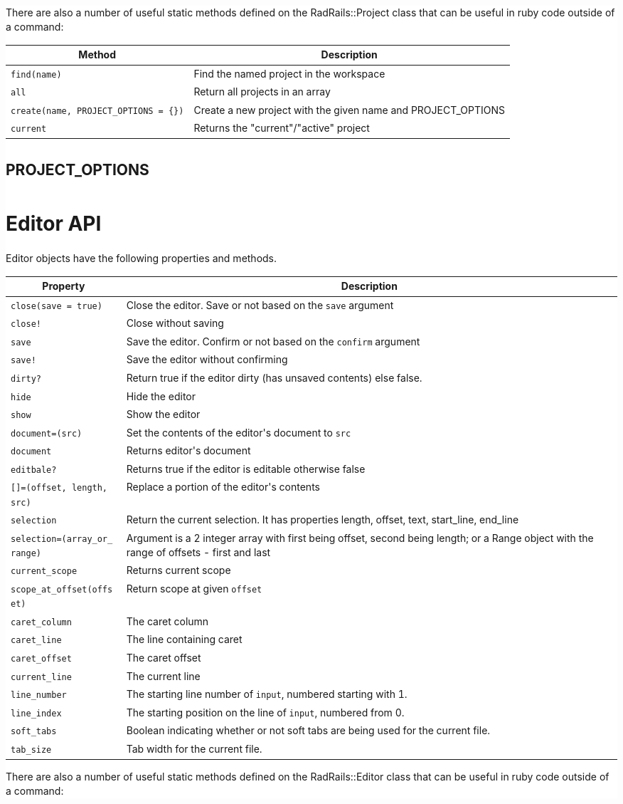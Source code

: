 There are also a number of useful static methods defined on the RadRails::Project class that can be useful in ruby code outside of a command:

Method      | Description
------------- | -------------
<code>find(name)</code>							| Find the named project in the workspace
<code>all</code>									| Return all projects in an array
<code>create(name, PROJECT_OPTIONS = {})</code>	| Create a new project with the given name and PROJECT_OPTIONS
<code>current</code>								| Returns the "current"/"active" project


## PROJECT_OPTIONS

# Editor API

Editor objects have the following properties and methods.

Property      | Description
------------- | -------------
<code>close(save = true)</code>	| Close the editor. Save or not based on the <code>save</code> argument
<code>close!</code>			| Close without saving
<code>save</code>			| Save the editor. Confirm or not based on the <code>confirm</code> argument
<code>save!</code>			| Save the editor without confirming
<code>dirty?</code>			| Return true if the editor dirty (has unsaved contents) else false.
<code>hide</code>			| Hide the editor
<code>show</code>			| Show the editor
<code>document=(src)</code>				| Set the contents of the editor's document to <code>src</code>
<code>document</code>		| Returns editor's document
<code>editbale?</code>				| Returns true if the editor is editable otherwise false
<code>[]=(offset, length, src)</code>			| Replace a portion of the editor's contents
<code>selection</code>		| Return the current selection. It has properties length, offset, text, start_line, end_line
<code>selection=(array_or_range)</code>			| Argument is a 2 integer array with first being offset, second being length; or a Range object with the range of offsets - first and last
<code>current_scope</code>				| Returns current scope
<code>scope_at_offset(offset)</code>	| Return scope at given <code>offset</code>
<code>caret_column</code>	| The caret column
<code>caret_line</code>	| The line containing caret
<code>caret_offset</code>	| The caret offset
<code>current_line</code>	| The current line
<code>line_number</code>	| The starting line number of <code>input</code>, numbered starting with 1.
<code>line_index</code>	| The starting position on the line of <code>input</code>, numbered from 0.
<code>soft_tabs</code>	| Boolean indicating whether or not soft tabs are being used for the current file.
<code>tab_size</code>	| Tab width for the current file.

There are also a number of useful static methods defined on the RadRails::Editor class that can be useful in ruby code outside of a command:
